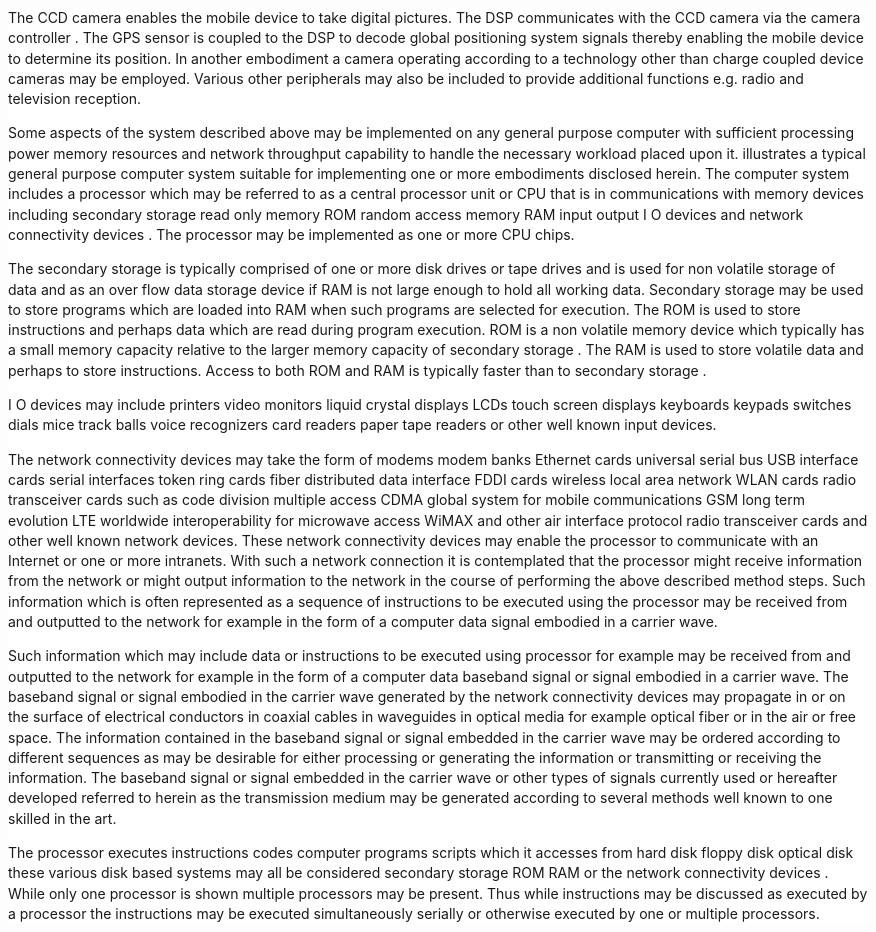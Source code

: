 The CCD camera enables the mobile device to take digital pictures. The DSP communicates with the CCD camera via the camera controller . The GPS sensor is coupled to the DSP to decode global positioning system signals thereby enabling the mobile device to determine its position. In another embodiment a camera operating according to a technology other than charge coupled device cameras may be employed. Various other peripherals may also be included to provide additional functions e.g. radio and television reception.

Some aspects of the system described above may be implemented on any general purpose computer with sufficient processing power memory resources and network throughput capability to handle the necessary workload placed upon it. illustrates a typical general purpose computer system suitable for implementing one or more embodiments disclosed herein. The computer system includes a processor which may be referred to as a central processor unit or CPU that is in communications with memory devices including secondary storage read only memory ROM random access memory RAM input output I O devices and network connectivity devices . The processor may be implemented as one or more CPU chips.

The secondary storage is typically comprised of one or more disk drives or tape drives and is used for non volatile storage of data and as an over flow data storage device if RAM is not large enough to hold all working data. Secondary storage may be used to store programs which are loaded into RAM when such programs are selected for execution. The ROM is used to store instructions and perhaps data which are read during program execution. ROM is a non volatile memory device which typically has a small memory capacity relative to the larger memory capacity of secondary storage . The RAM is used to store volatile data and perhaps to store instructions. Access to both ROM and RAM is typically faster than to secondary storage .

I O devices may include printers video monitors liquid crystal displays LCDs touch screen displays keyboards keypads switches dials mice track balls voice recognizers card readers paper tape readers or other well known input devices.

The network connectivity devices may take the form of modems modem banks Ethernet cards universal serial bus USB interface cards serial interfaces token ring cards fiber distributed data interface FDDI cards wireless local area network WLAN cards radio transceiver cards such as code division multiple access CDMA global system for mobile communications GSM long term evolution LTE worldwide interoperability for microwave access WiMAX and other air interface protocol radio transceiver cards and other well known network devices. These network connectivity devices may enable the processor to communicate with an Internet or one or more intranets. With such a network connection it is contemplated that the processor might receive information from the network or might output information to the network in the course of performing the above described method steps. Such information which is often represented as a sequence of instructions to be executed using the processor may be received from and outputted to the network for example in the form of a computer data signal embodied in a carrier wave.

Such information which may include data or instructions to be executed using processor for example may be received from and outputted to the network for example in the form of a computer data baseband signal or signal embodied in a carrier wave. The baseband signal or signal embodied in the carrier wave generated by the network connectivity devices may propagate in or on the surface of electrical conductors in coaxial cables in waveguides in optical media for example optical fiber or in the air or free space. The information contained in the baseband signal or signal embedded in the carrier wave may be ordered according to different sequences as may be desirable for either processing or generating the information or transmitting or receiving the information. The baseband signal or signal embedded in the carrier wave or other types of signals currently used or hereafter developed referred to herein as the transmission medium may be generated according to several methods well known to one skilled in the art.

The processor executes instructions codes computer programs scripts which it accesses from hard disk floppy disk optical disk these various disk based systems may all be considered secondary storage ROM RAM or the network connectivity devices . While only one processor is shown multiple processors may be present. Thus while instructions may be discussed as executed by a processor the instructions may be executed simultaneously serially or otherwise executed by one or multiple processors.

